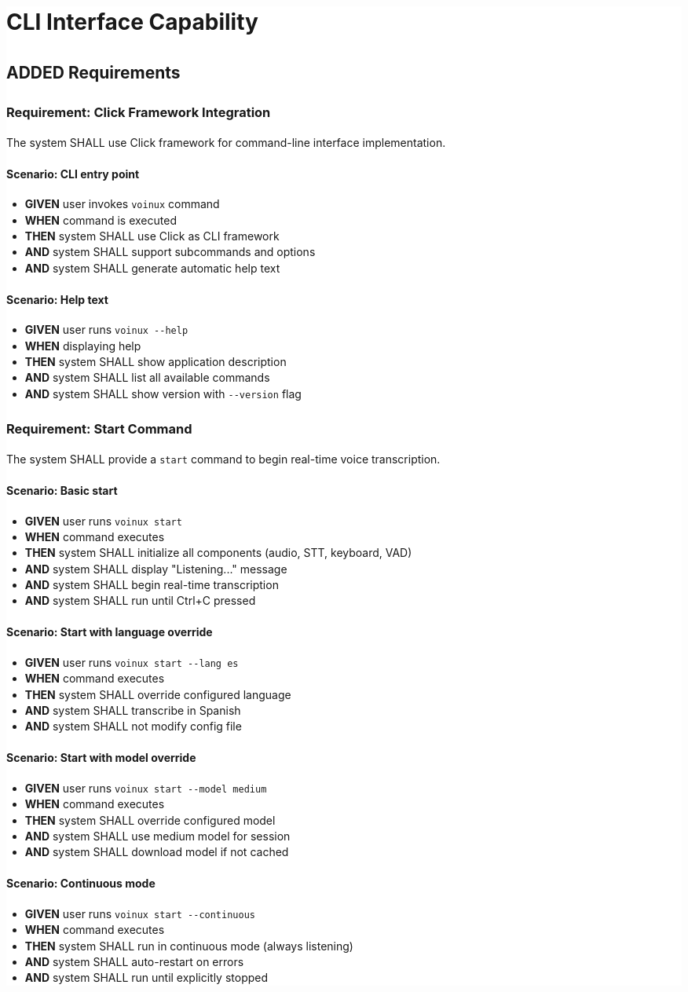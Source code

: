 # CLI Interface Capability

## ADDED Requirements

### Requirement: Click Framework Integration
The system SHALL use Click framework for command-line interface implementation.

#### Scenario: CLI entry point
- **GIVEN** user invokes `voinux` command
- **WHEN** command is executed
- **THEN** system SHALL use Click as CLI framework
- **AND** system SHALL support subcommands and options
- **AND** system SHALL generate automatic help text

#### Scenario: Help text
- **GIVEN** user runs `voinux --help`
- **WHEN** displaying help
- **THEN** system SHALL show application description
- **AND** system SHALL list all available commands
- **AND** system SHALL show version with `--version` flag

### Requirement: Start Command
The system SHALL provide a `start` command to begin real-time voice transcription.

#### Scenario: Basic start
- **GIVEN** user runs `voinux start`
- **WHEN** command executes
- **THEN** system SHALL initialize all components (audio, STT, keyboard, VAD)
- **AND** system SHALL display "Listening..." message
- **AND** system SHALL begin real-time transcription
- **AND** system SHALL run until Ctrl+C pressed

#### Scenario: Start with language override
- **GIVEN** user runs `voinux start --lang es`
- **WHEN** command executes
- **THEN** system SHALL override configured language
- **AND** system SHALL transcribe in Spanish
- **AND** system SHALL not modify config file

#### Scenario: Start with model override
- **GIVEN** user runs `voinux start --model medium`
- **WHEN** command executes
- **THEN** system SHALL override configured model
- **AND** system SHALL use medium model for session
- **AND** system SHALL download model if not cached

#### Scenario: Continuous mode
- **GIVEN** user runs `voinux start --continuous`
- **WHEN** command executes
- **THEN** system SHALL run in continuous mode (always listening)
- **AND** system SHALL auto-restart on errors
- **AND** system SHALL run until explicitly stopped
